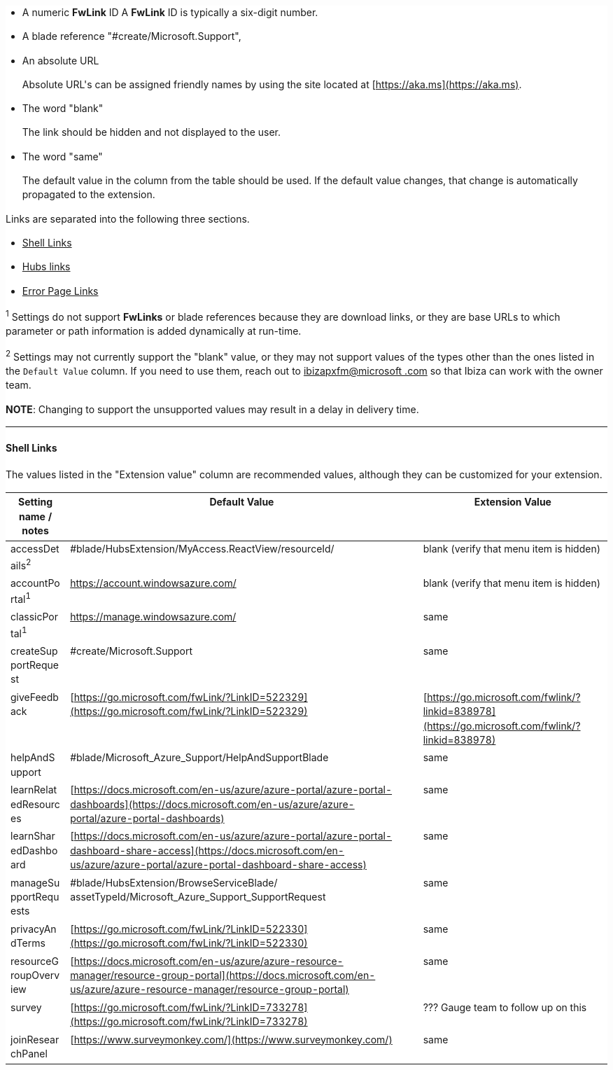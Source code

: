 * A numeric **FwLink** ID
    A **FwLink** ID is typically a six-digit number.

* A blade reference
    "#create/Microsoft.Support",

* An absolute URL

    Absolute URL's can be assigned friendly names by using the site located at [https://aka.ms](https://aka.ms).

* The word "blank"

    The link should be hidden and not displayed to the user.

* The word "same"

    The default value in the column from the table should be used. If the default value changes, that change is automatically propagated to the extension.

Links are separated into the following three sections.

* [Shell Links](#shell-links)

* [Hubs links](#hubs-links)

* [Error Page Links](#error-page-links)

<sup>1</sup> Settings do not support **FwLinks** or blade references because they are download links, or they are base URLs to which parameter or path information is added dynamically at run-time.

<sup>2</sup> Settings may not currently support the "blank" value, or they may not support values of the types other than the ones listed in the `Default Value` column. If you need to use them, reach out to  <a href="mailto:ibizapxfm@microsoft.com?subject=Settings%20and%20Links">ibizapxfm@microsoft .com</a> so that Ibiza can work with the owner team.

**NOTE**: Changing to support the unsupported values may result in a delay in delivery time.

* * *

<a name="domain-based-configuration-configuration-apis-the-getsharedsettings-function-shell-links"></a>
#### Shell Links

The values listed in the "Extension value" column are recommended values, although they can be customized for your extension.

| Setting name / notes | Default Value | Extension Value |
| -------------------- | ------------ | ---------- |
| accessDetails<sup>2</sup> | #blade/HubsExtension/MyAccess.ReactView/resourceId/ |	blank (verify that menu item is hidden) |
| accountPortal<sup>1</sup> | https://account.windowsazure.com/ | blank (verify that menu item is hidden) |
| classicPortal<sup>1</sup> | https://manage.windowsazure.com/	 | same  |
| createSupportRequest | #create/Microsoft.Support | same |
| giveFeedback | [https://go.microsoft.com/fwLink/?LinkID=522329](https://go.microsoft.com/fwLink/?LinkID=522329) | [https://go.microsoft.com/fwlink/?linkid=838978](https://go.microsoft.com/fwlink/?linkid=838978) |
| helpAndSupport | 	#blade/Microsoft_Azure_Support/HelpAndSupportBlade | same |
| learnRelatedResources	| [https://docs.microsoft.com/en-us/azure/azure-portal/azure-portal-dashboards](https://docs.microsoft.com/en-us/azure/azure-portal/azure-portal-dashboards) | same  |
| learnSharedDashboard | [https://docs.microsoft.com/en-us/azure/azure-portal/azure-portal-dashboard-share-access](https://docs.microsoft.com/en-us/azure/azure-portal/azure-portal-dashboard-share-access) | same  |
| manageSupportRequests | #blade/HubsExtension/BrowseServiceBlade/        assetTypeId/Microsoft_Azure_Support_SupportRequest | same |
| privacyAndTerms | [https://go.microsoft.com/fwLink/?LinkID=522330](https://go.microsoft.com/fwLink/?LinkID=522330)	 | same |
| resourceGroupOverview	| [https://docs.microsoft.com/en-us/azure/azure-resource-manager/resource-group-portal](https://docs.microsoft.com/en-us/azure/azure-resource-manager/resource-group-portal) | same  |
| survey	| [https://go.microsoft.com/fwLink/?LinkID=733278](https://go.microsoft.com/fwLink/?LinkID=733278)  | 	??? Gauge team to follow up on this |
| joinResearchPanel | [https://www.surveymonkey.com/](https://www.surveymonkey.com/) | same |